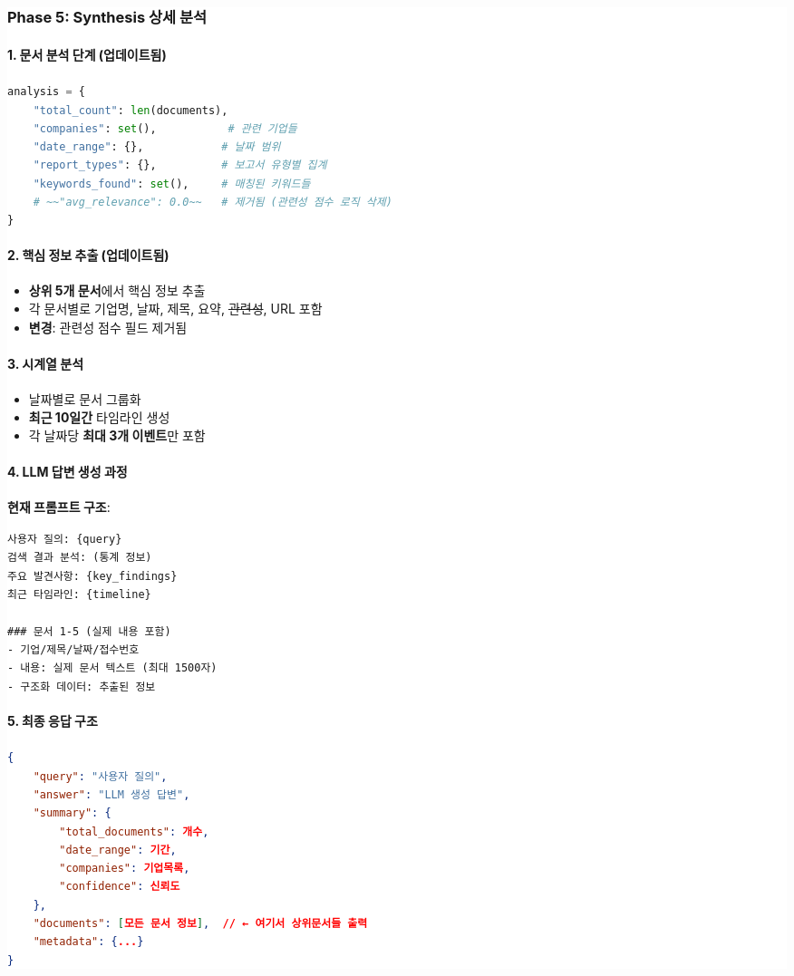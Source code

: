 ### Phase 5: Synthesis 상세 분석

#### 1. 문서 분석 단계 (업데이트됨)
```python
analysis = {
    "total_count": len(documents),
    "companies": set(),           # 관련 기업들
    "date_range": {},            # 날짜 범위
    "report_types": {},          # 보고서 유형별 집계
    "keywords_found": set(),     # 매칭된 키워드들
    # ~~"avg_relevance": 0.0~~   # 제거됨 (관련성 점수 로직 삭제)
}
```

#### 2. 핵심 정보 추출 (업데이트됨)
- **상위 5개 문서**에서 핵심 정보 추출
- 각 문서별로 기업명, 날짜, 제목, 요약, ~~관련성~~, URL 포함
- **변경**: 관련성 점수 필드 제거됨

#### 3. 시계열 분석
- 날짜별로 문서 그룹화
- **최근 10일간** 타임라인 생성
- 각 날짜당 **최대 3개 이벤트**만 포함

#### 4. LLM 답변 생성 과정

**현재 프롬프트 구조**:
```
사용자 질의: {query}
검색 결과 분석: (통계 정보)
주요 발견사항: {key_findings}
최근 타임라인: {timeline}

### 문서 1-5 (실제 내용 포함)
- 기업/제목/날짜/접수번호
- 내용: 실제 문서 텍스트 (최대 1500자)
- 구조화 데이터: 추출된 정보
```

#### 5. 최종 응답 구조
```json
{
    "query": "사용자 질의",
    "answer": "LLM 생성 답변",
    "summary": {
        "total_documents": 개수,
        "date_range": 기간,
        "companies": 기업목록,
        "confidence": 신뢰도
    },
    "documents": [모든 문서 정보],  // ← 여기서 상위문서들 출력
    "metadata": {...}
}
```
